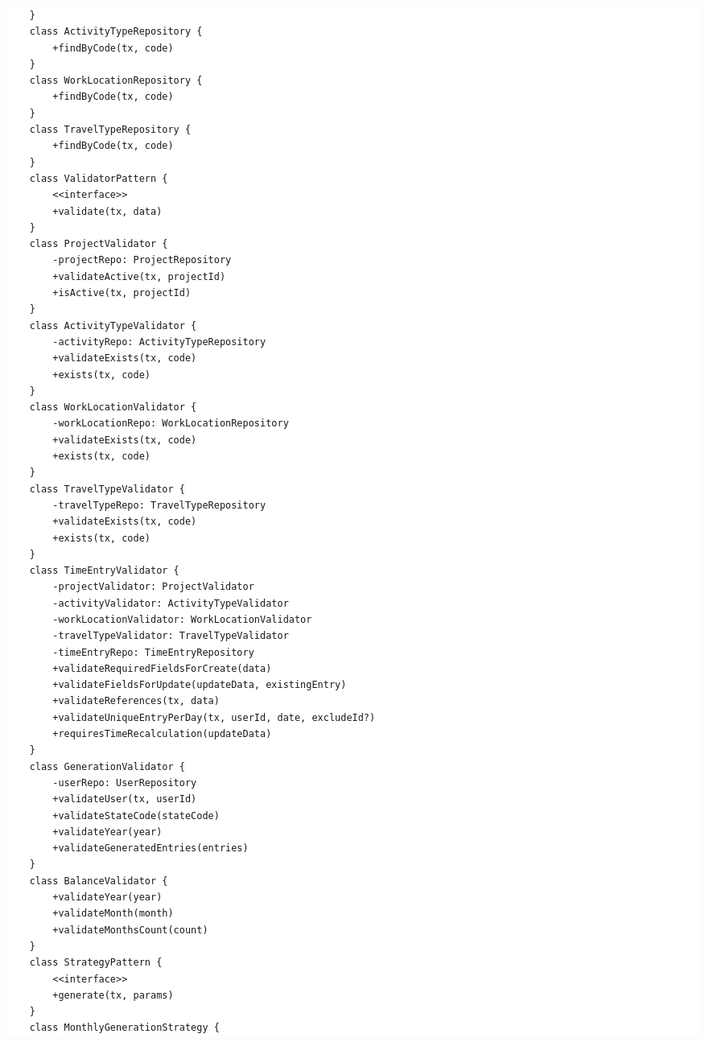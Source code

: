 ```mermaid
    }
    class ActivityTypeRepository {
        +findByCode(tx, code)
    }
    class WorkLocationRepository {
        +findByCode(tx, code)
    }
    class TravelTypeRepository {
        +findByCode(tx, code)
    }
    class ValidatorPattern {
        <<interface>>
        +validate(tx, data)
    }
    class ProjectValidator {
        -projectRepo: ProjectRepository
        +validateActive(tx, projectId)
        +isActive(tx, projectId)
    }
    class ActivityTypeValidator {
        -activityRepo: ActivityTypeRepository
        +validateExists(tx, code)
        +exists(tx, code)
    }
    class WorkLocationValidator {
        -workLocationRepo: WorkLocationRepository
        +validateExists(tx, code)
        +exists(tx, code)
    }
    class TravelTypeValidator {
        -travelTypeRepo: TravelTypeRepository
        +validateExists(tx, code)
        +exists(tx, code)
    }
    class TimeEntryValidator {
        -projectValidator: ProjectValidator
        -activityValidator: ActivityTypeValidator
        -workLocationValidator: WorkLocationValidator
        -travelTypeValidator: TravelTypeValidator
        -timeEntryRepo: TimeEntryRepository
        +validateRequiredFieldsForCreate(data)
        +validateFieldsForUpdate(updateData, existingEntry)
        +validateReferences(tx, data)
        +validateUniqueEntryPerDay(tx, userId, date, excludeId?)
        +requiresTimeRecalculation(updateData)
    }
    class GenerationValidator {
        -userRepo: UserRepository
        +validateUser(tx, userId)
        +validateStateCode(stateCode)
        +validateYear(year)
        +validateGeneratedEntries(entries)
    }
    class BalanceValidator {
        +validateYear(year)
        +validateMonth(month)
        +validateMonthsCount(count)
    }
    class StrategyPattern {
        <<interface>>
        +generate(tx, params)
    }
    class MonthlyGenerationStrategy {
```